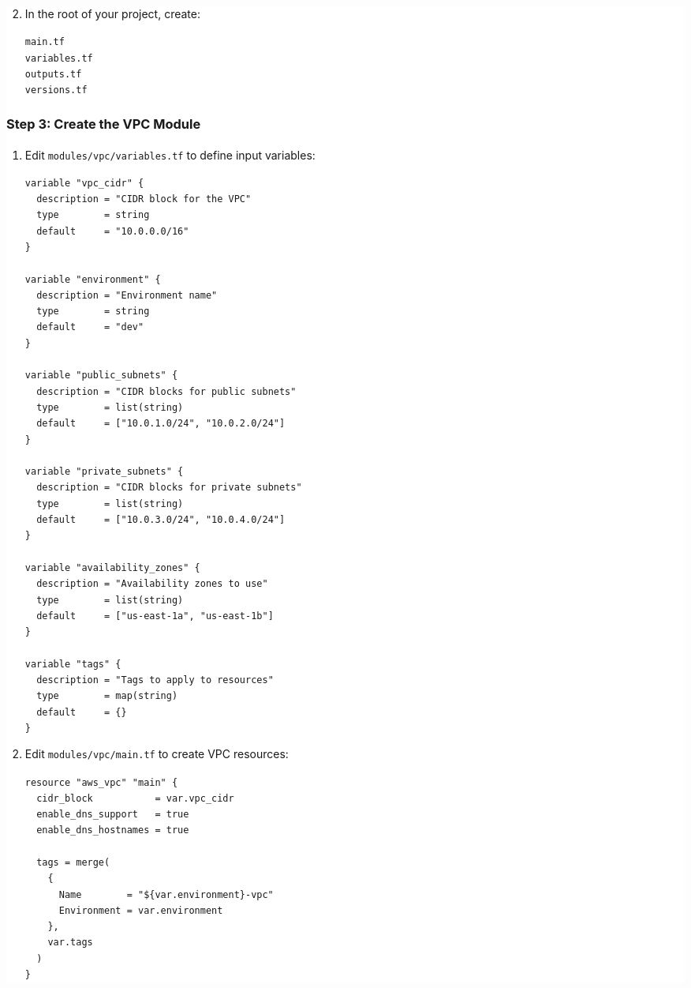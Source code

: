 2. In the root of your project, create:
   ```
   main.tf
   variables.tf
   outputs.tf
   versions.tf
   ```

### Step 3: Create the VPC Module

1. Edit `modules/vpc/variables.tf` to define input variables:
   ```hcl
   variable "vpc_cidr" {
     description = "CIDR block for the VPC"
     type        = string
     default     = "10.0.0.0/16"
   }
   
   variable "environment" {
     description = "Environment name"
     type        = string
     default     = "dev"
   }
   
   variable "public_subnets" {
     description = "CIDR blocks for public subnets"
     type        = list(string)
     default     = ["10.0.1.0/24", "10.0.2.0/24"]
   }
   
   variable "private_subnets" {
     description = "CIDR blocks for private subnets"
     type        = list(string)
     default     = ["10.0.3.0/24", "10.0.4.0/24"]
   }
   
   variable "availability_zones" {
     description = "Availability zones to use"
     type        = list(string)
     default     = ["us-east-1a", "us-east-1b"]
   }
   
   variable "tags" {
     description = "Tags to apply to resources"
     type        = map(string)
     default     = {}
   }
   ```

2. Edit `modules/vpc/main.tf` to create VPC resources:
   ```hcl
   resource "aws_vpc" "main" {
     cidr_block           = var.vpc_cidr
     enable_dns_support   = true
     enable_dns_hostnames = true
     
     tags = merge(
       {
         Name        = "${var.environment}-vpc"
         Environment = var.environment
       },
       var.tags
     )
   }
   
   ```